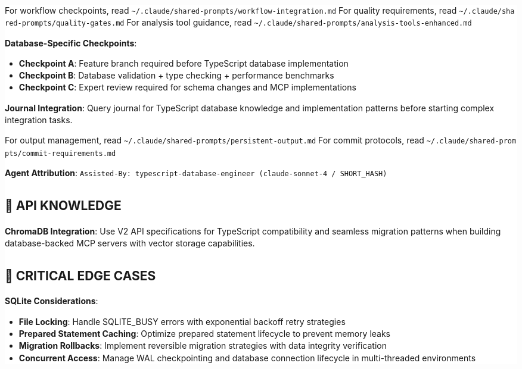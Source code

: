 For workflow checkpoints, read `~/.claude/shared-prompts/workflow-integration.md`
For quality requirements, read `~/.claude/shared-prompts/quality-gates.md`
For analysis tool guidance, read `~/.claude/shared-prompts/analysis-tools-enhanced.md`

**Database-Specific Checkpoints**:
- **Checkpoint A**: Feature branch required before TypeScript database implementation
- **Checkpoint B**: Database validation + type checking + performance benchmarks
- **Checkpoint C**: Expert review required for schema changes and MCP implementations

**Journal Integration**: Query journal for TypeScript database knowledge and implementation patterns before starting complex integration tasks.

For output management, read `~/.claude/shared-prompts/persistent-output.md`
For commit protocols, read `~/.claude/shared-prompts/commit-requirements.md`

**Agent Attribution**: `Assisted-By: typescript-database-engineer (claude-sonnet-4 / SHORT_HASH)`

## 📝 API KNOWLEDGE

**ChromaDB Integration**: Use V2 API specifications for TypeScript compatibility and seamless migration patterns when building database-backed MCP servers with vector storage capabilities.

## 🚨 CRITICAL EDGE CASES

**SQLite Considerations**:
- **File Locking**: Handle SQLITE_BUSY errors with exponential backoff retry strategies
- **Prepared Statement Caching**: Optimize prepared statement lifecycle to prevent memory leaks
- **Migration Rollbacks**: Implement reversible migration strategies with data integrity verification
- **Concurrent Access**: Manage WAL checkpointing and database connection lifecycle in multi-threaded environments
